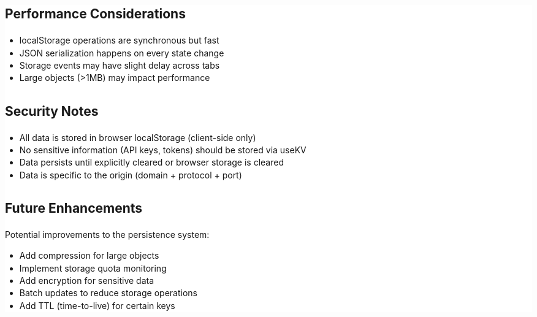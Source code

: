 ## Performance Considerations

- localStorage operations are synchronous but fast
- JSON serialization happens on every state change
- Storage events may have slight delay across tabs
- Large objects (>1MB) may impact performance

## Security Notes

- All data is stored in browser localStorage (client-side only)
- No sensitive information (API keys, tokens) should be stored via useKV
- Data persists until explicitly cleared or browser storage is cleared
- Data is specific to the origin (domain + protocol + port)

## Future Enhancements

Potential improvements to the persistence system:
- Add compression for large objects
- Implement storage quota monitoring
- Add encryption for sensitive data
- Batch updates to reduce storage operations
- Add TTL (time-to-live) for certain keys